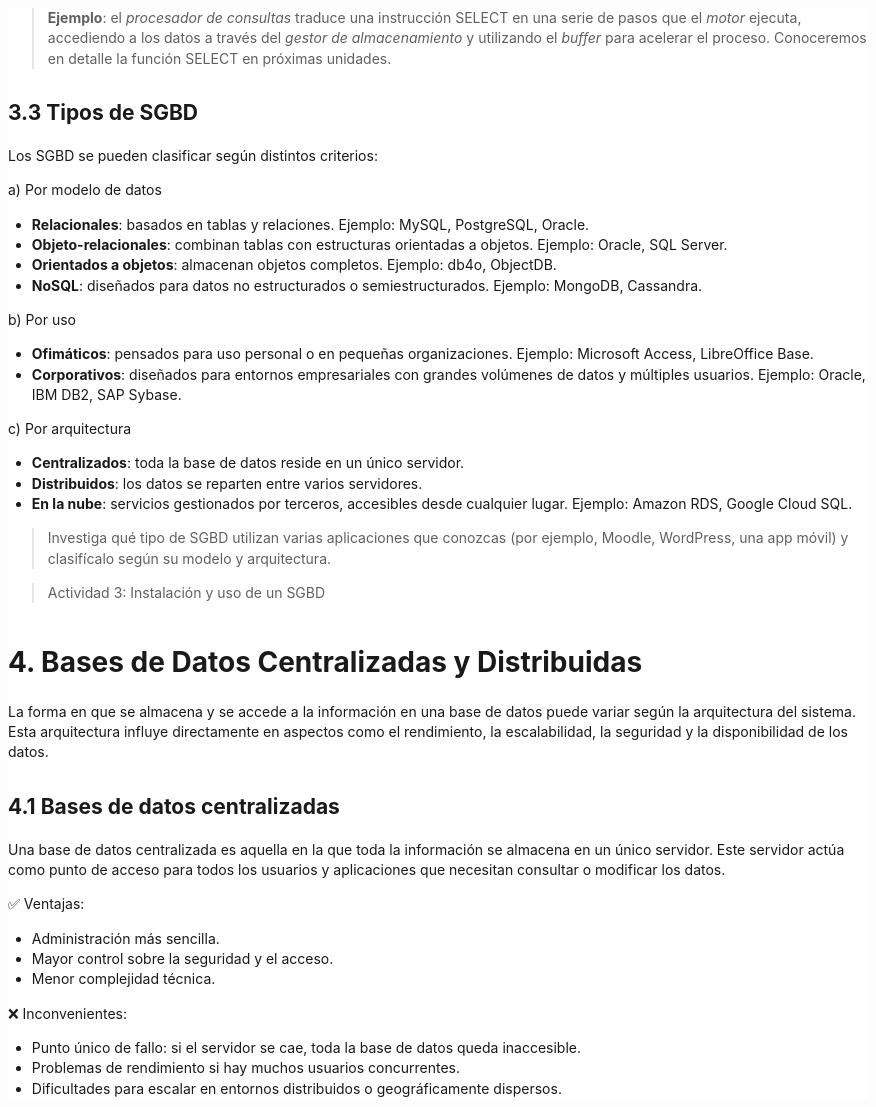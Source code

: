 > **Ejemplo**: el _procesador de consultas_ traduce una instrucción SELECT en una serie de pasos que el _motor_ ejecuta, accediendo a los datos a través del _gestor de almacenamiento_ y utilizando el _buffer_ para acelerar el proceso. Conoceremos en detalle la función SELECT en próximas unidades.

## 3.3 Tipos de SGBD
Los SGBD se pueden clasificar según distintos criterios:

a) Por modelo de datos
- **Relacionales**: basados en tablas y relaciones. Ejemplo: MySQL, PostgreSQL, Oracle.
- **Objeto-relacionales**: combinan tablas con estructuras orientadas a objetos. Ejemplo: Oracle, SQL Server.
- **Orientados a objetos**: almacenan objetos completos. Ejemplo: db4o, ObjectDB.
- **NoSQL**: diseñados para datos no estructurados o semiestructurados. Ejemplo: MongoDB, Cassandra.

b) Por uso
- **Ofimáticos**: pensados para uso personal o en pequeñas organizaciones. Ejemplo: Microsoft Access, LibreOffice Base.
- **Corporativos**: diseñados para entornos empresariales con grandes volúmenes de datos y múltiples usuarios. Ejemplo: Oracle, IBM DB2, SAP Sybase.

c) Por arquitectura
- **Centralizados**: toda la base de datos reside en un único servidor.
- **Distribuidos**: los datos se reparten entre varios servidores.
- **En la nube**: servicios gestionados por terceros, accesibles desde cualquier lugar. Ejemplo: Amazon RDS, Google Cloud SQL.

> Investiga qué tipo de SGBD utilizan varias aplicaciones que conozcas (por ejemplo, Moodle, WordPress, una app móvil) y clasifícalo según su modelo y arquitectura.

> Actividad 3: Instalación y uso de un SGBD

# 4. Bases de Datos Centralizadas y Distribuidas
La forma en que se almacena y se accede a la información en una base de datos puede variar según la arquitectura del sistema. Esta arquitectura influye directamente en aspectos como el rendimiento, la escalabilidad, la seguridad y la disponibilidad de los datos.

## 4.1 Bases de datos centralizadas
Una base de datos centralizada es aquella en la que toda la información se almacena en un único servidor. Este servidor actúa como punto de acceso para todos los usuarios y aplicaciones que necesitan consultar o modificar los datos.

✅ Ventajas:
- Administración más sencilla.
- Mayor control sobre la seguridad y el acceso.
- Menor complejidad técnica.

❌ Inconvenientes:
- Punto único de fallo: si el servidor se cae, toda la base de datos queda inaccesible.
- Problemas de rendimiento si hay muchos usuarios concurrentes.
- Dificultades para escalar en entornos distribuidos o geográficamente dispersos.
